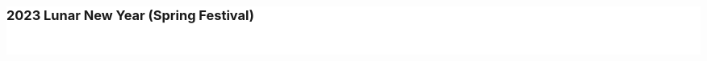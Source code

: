 ### 2023 Lunar New Year (Spring Festival)
<img
src="https://cumberland.isis.vanderbilt.edu/group-outings/spring-festival-23/IMG_20230121_153533.jpg" alt="" width="300">
<img
src="https://cumberland.isis.vanderbilt.edu/group-outings/spring-festival-23/IMG_20230121_170146.jpg" alt="" width="300">
<img
src="https://cumberland.isis.vanderbilt.edu/group-outings/spring-festival-23/IMG_20230121_184225.jpg" alt="" width="300">







